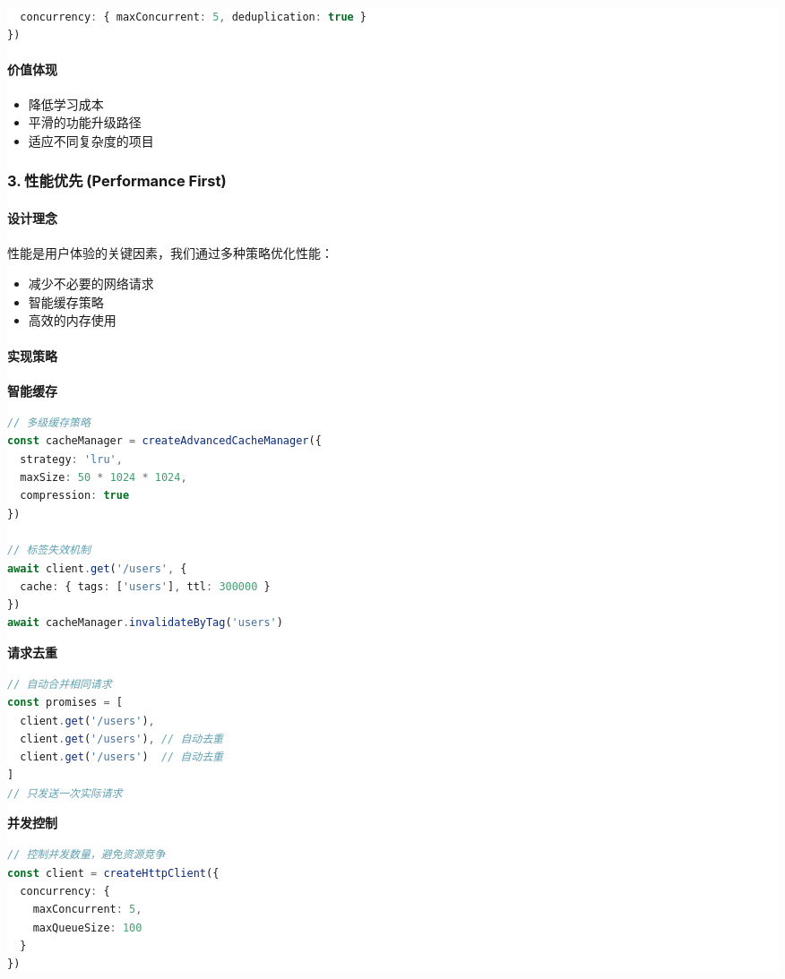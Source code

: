 ```typescript
  concurrency: { maxConcurrent: 5, deduplication: true }
})
```

#### 价值体现
- 降低学习成本
- 平滑的功能升级路径
- 适应不同复杂度的项目

### 3. 性能优先 (Performance First)

#### 设计理念
性能是用户体验的关键因素，我们通过多种策略优化性能：
- 减少不必要的网络请求
- 智能缓存策略
- 高效的内存使用

#### 实现策略

**智能缓存**
```typescript
// 多级缓存策略
const cacheManager = createAdvancedCacheManager({
  strategy: 'lru',
  maxSize: 50 * 1024 * 1024,
  compression: true
})

// 标签失效机制
await client.get('/users', {
  cache: { tags: ['users'], ttl: 300000 }
})
await cacheManager.invalidateByTag('users')
```

**请求去重**
```typescript
// 自动合并相同请求
const promises = [
  client.get('/users'),
  client.get('/users'), // 自动去重
  client.get('/users')  // 自动去重
]
// 只发送一次实际请求
```

**并发控制**
```typescript
// 控制并发数量，避免资源竞争
const client = createHttpClient({
  concurrency: {
    maxConcurrent: 5,
    maxQueueSize: 100
  }
})
```
